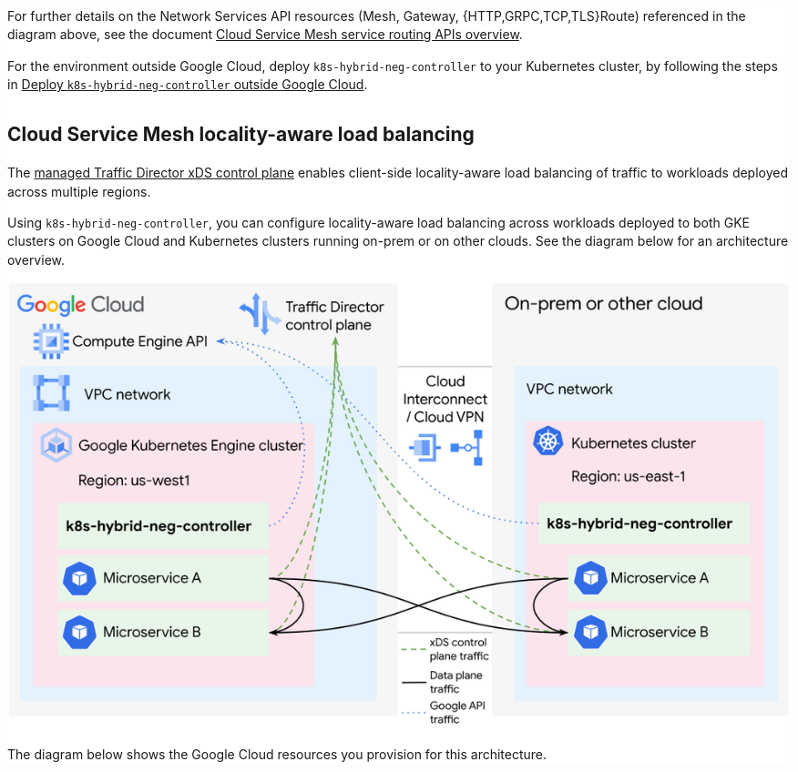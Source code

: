 For further details on the Network Services API resources (Mesh, Gateway,
{HTTP,GRPC,TCP,TLS}Route) referenced in the diagram above, see the document
[Cloud Service Mesh service routing APIs overview](https://cloud.google.com/service-mesh/docs/service-routing/service-routing-overview).

For the environment outside Google Cloud, deploy `k8s-hybrid-neg-controller` to
your Kubernetes cluster, by following the steps in
[Deploy `k8s-hybrid-neg-controller` outside Google Cloud](deploy-off-gcp.md).

## Cloud Service Mesh locality-aware load balancing

The
[managed Traffic Director xDS control plane](https://cloud.google.com/service-mesh/docs/managed-control-plane-overview#new-managed-control-plane)
enables client-side locality-aware load balancing of traffic to workloads
deployed across multiple regions.

Using `k8s-hybrid-neg-controller`, you can configure locality-aware load
balancing across workloads deployed to both GKE clusters on Google Cloud and
Kubernetes clusters running on-prem or on other clouds. See the diagram below
for an architecture overview.

![Cloud Service Mesh with locality-aware load balancing across Google Cloud and on-prem or other cloud, via Cloud Interconnect / Cloud VPN](diagrams/use-case-td-lb.svg)

The diagram below shows the Google Cloud resources you provision for this
architecture.
